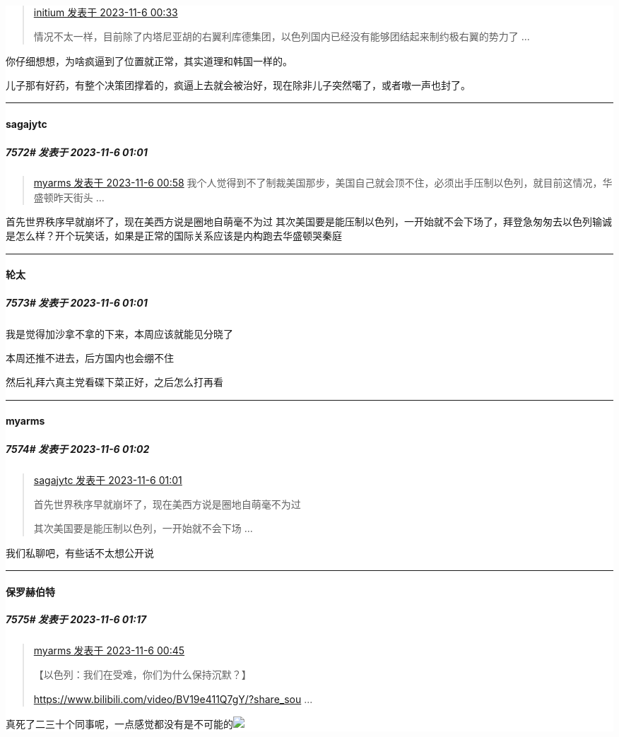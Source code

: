 <blockquote><a href="httphttps://bbs.saraba1st.com/2b/forum.php?mod=redirect&amp;goto=findpost&amp;pid=62949374&amp;ptid=2158153" target="_blank">initium 发表于 2023-11-6 00:33</a>

情况不太一样，目前除了内塔尼亚胡的右翼利库德集团，以色列国内已经没有能够团结起来制约极右翼的势力了 ...</blockquote>
你仔细想想，为啥疯逼到了位置就正常，其实道理和韩国一样的。

儿子那有好药，有整个决策团撑着的，疯逼上去就会被治好，现在除非儿子突然噶了，或者嗷一声也封了。

*****

####  sagajytc  
##### 7572#       发表于 2023-11-6 01:01

<blockquote><a href="httphttps://bbs.saraba1st.com/2b/forum.php?mod=redirect&amp;goto=findpost&amp;pid=62949528&amp;ptid=2158153" target="_blank">myarms 发表于 2023-11-6 00:58</a>
我个人觉得到不了制裁美国那步，美国自己就会顶不住，必须出手压制以色列，就目前这情况，华盛顿昨天街头 ...</blockquote>
首先世界秩序早就崩坏了，现在美西方说是圈地自萌毫不为过
其次美国要是能压制以色列，一开始就不会下场了，拜登急匆匆去以色列输诚是怎么样？开个玩笑话，如果是正常的国际关系应该是内构跑去华盛顿哭秦庭

*****

####  轮太  
##### 7573#       发表于 2023-11-6 01:01

我是觉得加沙拿不拿的下来，本周应该就能见分晓了

本周还推不进去，后方国内也会绷不住

然后礼拜六真主党看碟下菜正好，之后怎么打再看

*****

####  myarms  
##### 7574#       发表于 2023-11-6 01:02

<blockquote><a href="httphttps://bbs.saraba1st.com/2b/forum.php?mod=redirect&amp;goto=findpost&amp;pid=62949545&amp;ptid=2158153" target="_blank">sagajytc 发表于 2023-11-6 01:01</a>

首先世界秩序早就崩坏了，现在美西方说是圈地自萌毫不为过

其次美国要是能压制以色列，一开始就不会下场 ...</blockquote>
我们私聊吧，有些话不太想公开说


*****

####  保罗赫伯特  
##### 7575#       发表于 2023-11-6 01:17

<blockquote><a href="httphttps://bbs.saraba1st.com/2b/forum.php?mod=redirect&amp;goto=findpost&amp;pid=62949444&amp;ptid=2158153" target="_blank">myarms 发表于 2023-11-6 00:45</a>

【以色列：我们在受难，你们为什么保持沉默？】 

https://www.bilibili.com/video/BV19e411Q7gY/?share_sou ...</blockquote>
真死了二三十个同事呢，一点感觉都没有是不可能的<img src="https://static.saraba1st.com/image/smiley/face2017/006.png" referrerpolicy="no-referrer">
